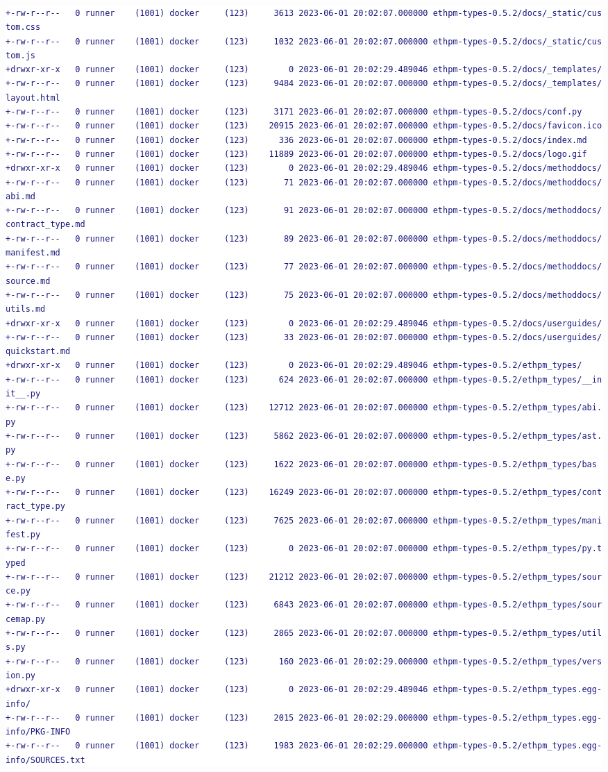 ```diff
+-rw-r--r--   0 runner    (1001) docker     (123)     3613 2023-06-01 20:02:07.000000 ethpm-types-0.5.2/docs/_static/custom.css
+-rw-r--r--   0 runner    (1001) docker     (123)     1032 2023-06-01 20:02:07.000000 ethpm-types-0.5.2/docs/_static/custom.js
+drwxr-xr-x   0 runner    (1001) docker     (123)        0 2023-06-01 20:02:29.489046 ethpm-types-0.5.2/docs/_templates/
+-rw-r--r--   0 runner    (1001) docker     (123)     9484 2023-06-01 20:02:07.000000 ethpm-types-0.5.2/docs/_templates/layout.html
+-rw-r--r--   0 runner    (1001) docker     (123)     3171 2023-06-01 20:02:07.000000 ethpm-types-0.5.2/docs/conf.py
+-rw-r--r--   0 runner    (1001) docker     (123)    20915 2023-06-01 20:02:07.000000 ethpm-types-0.5.2/docs/favicon.ico
+-rw-r--r--   0 runner    (1001) docker     (123)      336 2023-06-01 20:02:07.000000 ethpm-types-0.5.2/docs/index.md
+-rw-r--r--   0 runner    (1001) docker     (123)    11889 2023-06-01 20:02:07.000000 ethpm-types-0.5.2/docs/logo.gif
+drwxr-xr-x   0 runner    (1001) docker     (123)        0 2023-06-01 20:02:29.489046 ethpm-types-0.5.2/docs/methoddocs/
+-rw-r--r--   0 runner    (1001) docker     (123)       71 2023-06-01 20:02:07.000000 ethpm-types-0.5.2/docs/methoddocs/abi.md
+-rw-r--r--   0 runner    (1001) docker     (123)       91 2023-06-01 20:02:07.000000 ethpm-types-0.5.2/docs/methoddocs/contract_type.md
+-rw-r--r--   0 runner    (1001) docker     (123)       89 2023-06-01 20:02:07.000000 ethpm-types-0.5.2/docs/methoddocs/manifest.md
+-rw-r--r--   0 runner    (1001) docker     (123)       77 2023-06-01 20:02:07.000000 ethpm-types-0.5.2/docs/methoddocs/source.md
+-rw-r--r--   0 runner    (1001) docker     (123)       75 2023-06-01 20:02:07.000000 ethpm-types-0.5.2/docs/methoddocs/utils.md
+drwxr-xr-x   0 runner    (1001) docker     (123)        0 2023-06-01 20:02:29.489046 ethpm-types-0.5.2/docs/userguides/
+-rw-r--r--   0 runner    (1001) docker     (123)       33 2023-06-01 20:02:07.000000 ethpm-types-0.5.2/docs/userguides/quickstart.md
+drwxr-xr-x   0 runner    (1001) docker     (123)        0 2023-06-01 20:02:29.489046 ethpm-types-0.5.2/ethpm_types/
+-rw-r--r--   0 runner    (1001) docker     (123)      624 2023-06-01 20:02:07.000000 ethpm-types-0.5.2/ethpm_types/__init__.py
+-rw-r--r--   0 runner    (1001) docker     (123)    12712 2023-06-01 20:02:07.000000 ethpm-types-0.5.2/ethpm_types/abi.py
+-rw-r--r--   0 runner    (1001) docker     (123)     5862 2023-06-01 20:02:07.000000 ethpm-types-0.5.2/ethpm_types/ast.py
+-rw-r--r--   0 runner    (1001) docker     (123)     1622 2023-06-01 20:02:07.000000 ethpm-types-0.5.2/ethpm_types/base.py
+-rw-r--r--   0 runner    (1001) docker     (123)    16249 2023-06-01 20:02:07.000000 ethpm-types-0.5.2/ethpm_types/contract_type.py
+-rw-r--r--   0 runner    (1001) docker     (123)     7625 2023-06-01 20:02:07.000000 ethpm-types-0.5.2/ethpm_types/manifest.py
+-rw-r--r--   0 runner    (1001) docker     (123)        0 2023-06-01 20:02:07.000000 ethpm-types-0.5.2/ethpm_types/py.typed
+-rw-r--r--   0 runner    (1001) docker     (123)    21212 2023-06-01 20:02:07.000000 ethpm-types-0.5.2/ethpm_types/source.py
+-rw-r--r--   0 runner    (1001) docker     (123)     6843 2023-06-01 20:02:07.000000 ethpm-types-0.5.2/ethpm_types/sourcemap.py
+-rw-r--r--   0 runner    (1001) docker     (123)     2865 2023-06-01 20:02:07.000000 ethpm-types-0.5.2/ethpm_types/utils.py
+-rw-r--r--   0 runner    (1001) docker     (123)      160 2023-06-01 20:02:29.000000 ethpm-types-0.5.2/ethpm_types/version.py
+drwxr-xr-x   0 runner    (1001) docker     (123)        0 2023-06-01 20:02:29.489046 ethpm-types-0.5.2/ethpm_types.egg-info/
+-rw-r--r--   0 runner    (1001) docker     (123)     2015 2023-06-01 20:02:29.000000 ethpm-types-0.5.2/ethpm_types.egg-info/PKG-INFO
+-rw-r--r--   0 runner    (1001) docker     (123)     1983 2023-06-01 20:02:29.000000 ethpm-types-0.5.2/ethpm_types.egg-info/SOURCES.txt
```